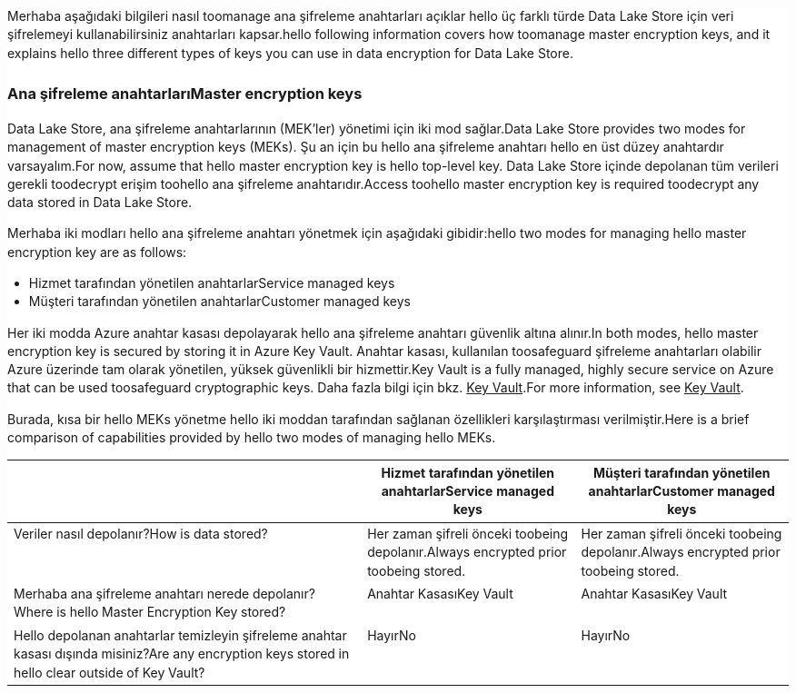 <span data-ttu-id="4d666-126">Merhaba aşağıdaki bilgileri nasıl toomanage ana şifreleme anahtarları açıklar hello üç farklı türde Data Lake Store için veri şifrelemeyi kullanabilirsiniz anahtarları kapsar.</span><span class="sxs-lookup"><span data-stu-id="4d666-126">hello following information covers how toomanage master encryption keys, and it explains hello three different types of keys you can use in data encryption for Data Lake Store.</span></span>

### <a name="master-encryption-keys"></a><span data-ttu-id="4d666-127">Ana şifreleme anahtarları</span><span class="sxs-lookup"><span data-stu-id="4d666-127">Master encryption keys</span></span>

<span data-ttu-id="4d666-128">Data Lake Store, ana şifreleme anahtarlarının (MEK’ler) yönetimi için iki mod sağlar.</span><span class="sxs-lookup"><span data-stu-id="4d666-128">Data Lake Store provides two modes for management of master encryption keys (MEKs).</span></span> <span data-ttu-id="4d666-129">Şu an için bu hello ana şifreleme anahtarı hello en üst düzey anahtardır varsayalım.</span><span class="sxs-lookup"><span data-stu-id="4d666-129">For now, assume that hello master encryption key is hello top-level key.</span></span> <span data-ttu-id="4d666-130">Data Lake Store içinde depolanan tüm verileri gerekli toodecrypt erişim toohello ana şifreleme anahtarıdır.</span><span class="sxs-lookup"><span data-stu-id="4d666-130">Access toohello master encryption key is required toodecrypt any data stored in Data Lake Store.</span></span>

<span data-ttu-id="4d666-131">Merhaba iki modları hello ana şifreleme anahtarı yönetmek için aşağıdaki gibidir:</span><span class="sxs-lookup"><span data-stu-id="4d666-131">hello two modes for managing hello master encryption key are as follows:</span></span>

*   <span data-ttu-id="4d666-132">Hizmet tarafından yönetilen anahtarlar</span><span class="sxs-lookup"><span data-stu-id="4d666-132">Service managed keys</span></span>
*   <span data-ttu-id="4d666-133">Müşteri tarafından yönetilen anahtarlar</span><span class="sxs-lookup"><span data-stu-id="4d666-133">Customer managed keys</span></span>

<span data-ttu-id="4d666-134">Her iki modda Azure anahtar kasası depolayarak hello ana şifreleme anahtarı güvenlik altına alınır.</span><span class="sxs-lookup"><span data-stu-id="4d666-134">In both modes, hello master encryption key is secured by storing it in Azure Key Vault.</span></span> <span data-ttu-id="4d666-135">Anahtar kasası, kullanılan toosafeguard şifreleme anahtarları olabilir Azure üzerinde tam olarak yönetilen, yüksek güvenlikli bir hizmettir.</span><span class="sxs-lookup"><span data-stu-id="4d666-135">Key Vault is a fully managed, highly secure service on Azure that can be used toosafeguard cryptographic keys.</span></span> <span data-ttu-id="4d666-136">Daha fazla bilgi için bkz. [Key Vault](https://azure.microsoft.com/services/key-vault).</span><span class="sxs-lookup"><span data-stu-id="4d666-136">For more information, see [Key Vault](https://azure.microsoft.com/services/key-vault).</span></span>

<span data-ttu-id="4d666-137">Burada, kısa bir hello MEKs yönetme hello iki moddan tarafından sağlanan özellikleri karşılaştırması verilmiştir.</span><span class="sxs-lookup"><span data-stu-id="4d666-137">Here is a brief comparison of capabilities provided by hello two modes of managing hello MEKs.</span></span>

|  | <span data-ttu-id="4d666-138">Hizmet tarafından yönetilen anahtarlar</span><span class="sxs-lookup"><span data-stu-id="4d666-138">Service managed keys</span></span> | <span data-ttu-id="4d666-139">Müşteri tarafından yönetilen anahtarlar</span><span class="sxs-lookup"><span data-stu-id="4d666-139">Customer managed keys</span></span> |
| --- | --- | --- |
|<span data-ttu-id="4d666-140">Veriler nasıl depolanır?</span><span class="sxs-lookup"><span data-stu-id="4d666-140">How is data stored?</span></span>|<span data-ttu-id="4d666-141">Her zaman şifreli önceki toobeing depolanır.</span><span class="sxs-lookup"><span data-stu-id="4d666-141">Always encrypted prior toobeing stored.</span></span>|<span data-ttu-id="4d666-142">Her zaman şifreli önceki toobeing depolanır.</span><span class="sxs-lookup"><span data-stu-id="4d666-142">Always encrypted prior toobeing stored.</span></span>|
|<span data-ttu-id="4d666-143">Merhaba ana şifreleme anahtarı nerede depolanır?</span><span class="sxs-lookup"><span data-stu-id="4d666-143">Where is hello Master Encryption Key stored?</span></span>|<span data-ttu-id="4d666-144">Anahtar Kasası</span><span class="sxs-lookup"><span data-stu-id="4d666-144">Key Vault</span></span>|<span data-ttu-id="4d666-145">Anahtar Kasası</span><span class="sxs-lookup"><span data-stu-id="4d666-145">Key Vault</span></span>|
|<span data-ttu-id="4d666-146">Hello depolanan anahtarlar temizleyin şifreleme anahtar kasası dışında misiniz?</span><span class="sxs-lookup"><span data-stu-id="4d666-146">Are any encryption keys stored in hello clear outside of Key Vault?</span></span> |<span data-ttu-id="4d666-147">Hayır</span><span class="sxs-lookup"><span data-stu-id="4d666-147">No</span></span>|<span data-ttu-id="4d666-148">Hayır</span><span class="sxs-lookup"><span data-stu-id="4d666-148">No</span></span>|